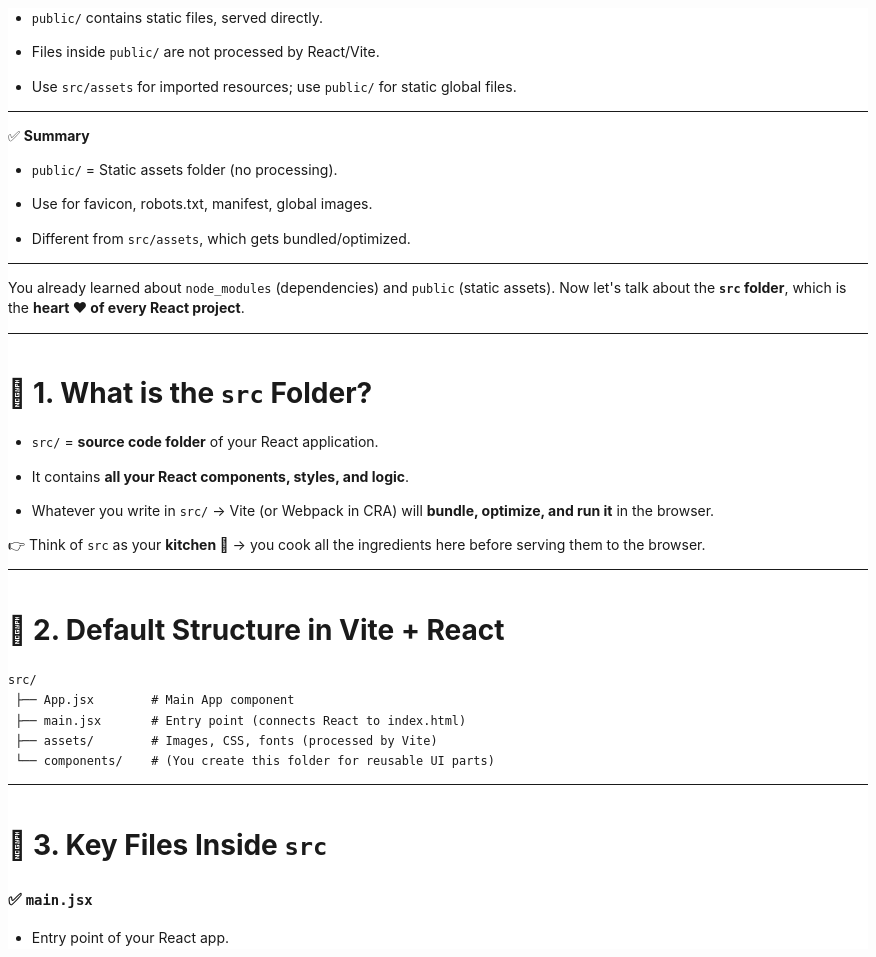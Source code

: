 - `public/` contains static files, served directly.

- Files inside `public/` are not processed by React/Vite.

- Use `src/assets` for imported resources; use `public/` for static global files.

---

✅ **Summary**

- `public/` = Static assets folder (no processing).

- Use for favicon, robots.txt, manifest, global images.

- Different from `src/assets`, which gets bundled/optimized.

---

You already learned about `node_modules` (dependencies) and `public` (static assets). Now let's talk about the **`src` folder**, which is the **heart ❤️ of every React project**.

---

# 🔹 1. What is the `src` Folder?

- `src/` = **source code folder** of your React application.

- It contains **all your React components, styles, and logic**.

- Whatever you write in `src/` → Vite (or Webpack in CRA) will **bundle, optimize, and run it** in the browser.

👉 Think of `src` as your **kitchen 🍳** → you cook all the ingredients here before serving them to the browser.

---

# 🔹 2. Default Structure in Vite + React

```
src/
 ├── App.jsx        # Main App component
 ├── main.jsx       # Entry point (connects React to index.html)
 ├── assets/        # Images, CSS, fonts (processed by Vite)
 └── components/    # (You create this folder for reusable UI parts)

```

---

# 🔹 3. Key Files Inside `src`

### ✅ `main.jsx`

- Entry point of your React app.
